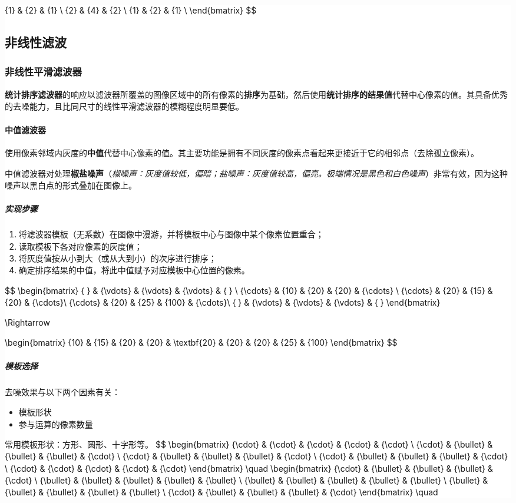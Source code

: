 {1} & {2} & {1} \\
{2} & {4} & {2} \\
{1} & {2} & {1} \\
\end{bmatrix}
$$

## 非线性滤波

### 非线性平滑滤波器

**统计排序滤波器**的响应以滤波器所覆盖的图像区域中的所有像素的**排序**为基础，然后使用**统计排序的结果值**代替中心像素的值。其具备优秀的去噪能力，且比同尺寸的线性平滑滤波器的模糊程度明显要低。

#### 中值滤波器

使用像素邻域内灰度的**中值**代替中心像素的值。其主要功能是拥有不同灰度的像素点看起来更接近于它的相邻点（去除孤立像素）。

中值滤波器对处理**椒盐噪声**（*椒噪声：灰度值较低，偏暗；盐噪声：灰度值较高，偏亮。极端情况是黑色和白色噪声*）非常有效，因为这种噪声以黑白点的形式叠加在图像上。

##### 实现步骤

1. 将滤波器模板（无系数）在图像中漫游，并将模板中心与图像中某个像素位置重合；
2. 读取模板下各对应像素的灰度值；
3. 将灰度值按从小到大（或从大到小）的次序进行排序；
4. 确定排序结果的中值，将此中值赋予对应模板中心位置的像素。

$$
\begin{bmatrix}
{ } & {\vdots} & {\vdots} & {\vdots} & { } \\
{\cdots} & {10} & {20} & {20} & {\cdots} \\
{\cdots} & {20} & {15} & {20} & {\cdots}\\
{\cdots} & {20} & {25} & {100} & {\cdots}\\
{ } & {\vdots} & {\vdots} & {\vdots} & { }
\end{bmatrix}

\Rightarrow

\begin{bmatrix}
{10} & {15} & {20} & {20} & \textbf{20} & {20} & {20} & {25} & {100}
\end{bmatrix}
$$

##### 模板选择

去噪效果与以下两个因素有关：

- 模板形状
- 参与运算的像素数量

常用模板形状：方形、圆形、十字形等。
$$
\begin{bmatrix}
{\cdot} & {\cdot} & {\cdot} & {\cdot} & {\cdot} \\
{\cdot} & {\bullet} & {\bullet} & {\bullet} & {\cdot} \\
{\cdot} & {\bullet} & {\bullet} & {\bullet} & {\cdot} \\
{\cdot} & {\bullet} & {\bullet} & {\bullet} & {\cdot} \\
{\cdot} & {\cdot} & {\cdot} & {\cdot} & {\cdot} 
\end{bmatrix}
\quad
\begin{bmatrix}
{\cdot} & {\bullet} & {\bullet} & {\bullet} & {\cdot} \\
{\bullet} & {\bullet} & {\bullet} & {\bullet} & {\bullet}  \\
{\bullet} & {\bullet} & {\bullet} & {\bullet} & {\bullet} \\
{\bullet} & {\bullet} & {\bullet} & {\bullet} & {\bullet} \\
{\cdot} & {\bullet} & {\bullet} & {\bullet} & {\cdot} 
\end{bmatrix}
\quad